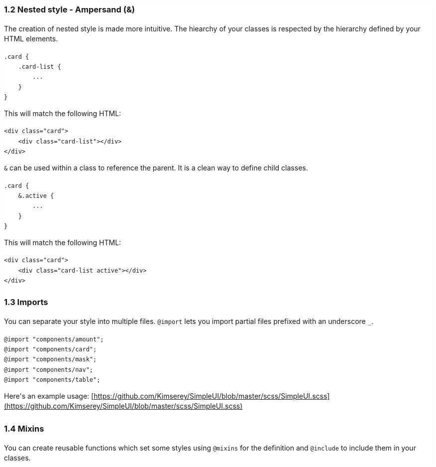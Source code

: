 ### 1.2 Nested style - Ampersand (&)

The creation of nested style is made more intuitive.
The hiearchy of your classes is respected by the hierarchy defined by your HTML elements.

```
.card {
    .card-list {
        ...
    }
}
```

This will match the following HTML:
```
<div class="card">
    <div class="card-list"></div>
</div>
```

`&` can be used within a class to reference the parent. It is a clean way to define child classes.

```
.card {
    &.active {
        ...
    }
}
```

This will match the following HTML:
```
<div class="card">
    <div class="card-list active"></div>
</div>
```

### 1.3 Imports

You can separate your style into multiple files.
`@import` lets you import partial files prefixed with an underscore `_`. 

```
@import "components/amount";
@import "components/card";
@import "components/mask";
@import "components/nav";
@import "components/table";
```
Here's an example usage: [https://github.com/Kimserey/SimpleUI/blob/master/scss/SimpleUI.scss](https://github.com/Kimserey/SimpleUI/blob/master/scss/SimpleUI.scss)

### 1.4 Mixins

You can create reusable functions which set some styles using `@mixins` for the definition and `@include` to include them in your classes.
